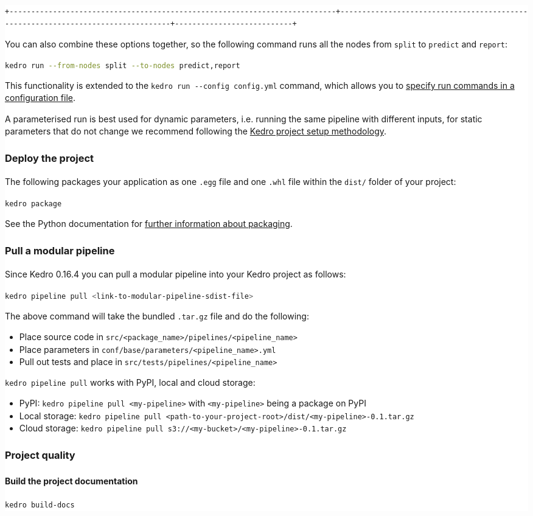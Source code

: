 ```eval_rst
+---------------------------------------------------------------------------+---------------------------------------------------------------------------------+---------------------------+
```

You can also combine these options together, so the following command runs all the nodes from `split` to `predict` and `report`:

```bash
kedro run --from-nodes split --to-nodes predict,report
```

This functionality is extended to the `kedro run --config config.yml` command, which allows you to [specify run commands in a configuration file](../04_kedro_project_setup/02_configuration.md#configure-kedro-run-arguments).

A parameterised run is best used for dynamic parameters, i.e. running the same pipeline with different inputs, for static parameters that do not change we recommend following the [Kedro project setup methodology](../04_kedro_project_setup/02_configuration.md#parameters).

### Deploy the project

The following packages your application as one `.egg` file  and one `.whl` file within the `dist/` folder of your project:

```bash
kedro package
```

See the Python documentation for [further information about packaging](https://packaging.python.org/overview/).

### Pull a modular pipeline
Since Kedro 0.16.4 you can pull a modular pipeline into your Kedro project as follows:

```bash
kedro pipeline pull <link-to-modular-pipeline-sdist-file>
```

The above command will take the bundled `.tar.gz` file and do the following:

* Place source code in `src/<package_name>/pipelines/<pipeline_name>`
* Place parameters in `conf/base/parameters/<pipeline_name>.yml`
* Pull out tests and place in `src/tests/pipelines/<pipeline_name>`

`kedro pipeline pull` works with PyPI, local and cloud storage:

* PyPI: `kedro pipeline pull <my-pipeline>` with `<my-pipeline>` being a package on PyPI
* Local storage: `kedro pipeline pull <path-to-your-project-root>/dist/<my-pipeline>-0.1.tar.gz`
* Cloud storage: `kedro pipeline pull s3://<my-bucket>/<my-pipeline>-0.1.tar.gz`

### Project quality

#### Build the project documentation

```bash
kedro build-docs
```
